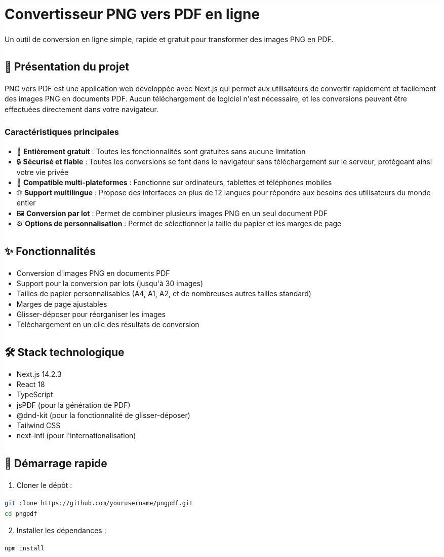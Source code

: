 # Convertisseur PNG vers PDF en ligne

Un outil de conversion en ligne simple, rapide et gratuit pour transformer des images PNG en PDF.

## 📝 Présentation du projet

PNG vers PDF est une application web développée avec Next.js qui permet aux utilisateurs de convertir rapidement et facilement des images PNG en documents PDF. Aucun téléchargement de logiciel n'est nécessaire, et les conversions peuvent être effectuées directement dans votre navigateur.

### Caractéristiques principales

- 🚀 **Entièrement gratuit** : Toutes les fonctionnalités sont gratuites sans aucune limitation
- 🔒 **Sécurisé et fiable** : Toutes les conversions se font dans le navigateur sans téléchargement sur le serveur, protégeant ainsi votre vie privée
- 📱 **Compatible multi-plateformes** : Fonctionne sur ordinateurs, tablettes et téléphones mobiles
- 🌐 **Support multilingue** : Propose des interfaces en plus de 12 langues pour répondre aux besoins des utilisateurs du monde entier
- 🖼️ **Conversion par lot** : Permet de combiner plusieurs images PNG en un seul document PDF
- ⚙️ **Options de personnalisation** : Permet de sélectionner la taille du papier et les marges de page

## ✨ Fonctionnalités

- Conversion d'images PNG en documents PDF
- Support pour la conversion par lots (jusqu'à 30 images)
- Tailles de papier personnalisables (A4, A1, A2, et de nombreuses autres tailles standard)
- Marges de page ajustables
- Glisser-déposer pour réorganiser les images
- Téléchargement en un clic des résultats de conversion

## 🛠️ Stack technologique

- Next.js 14.2.3
- React 18
- TypeScript
- jsPDF (pour la génération de PDF)
- @dnd-kit (pour la fonctionnalité de glisser-déposer)
- Tailwind CSS
- next-intl (pour l'internationalisation)

## 🚀 Démarrage rapide

1. Cloner le dépôt :
```bash
git clone https://github.com/yourusername/pngpdf.git
cd pngpdf
```

2. Installer les dépendances :
```bash
npm install
```
